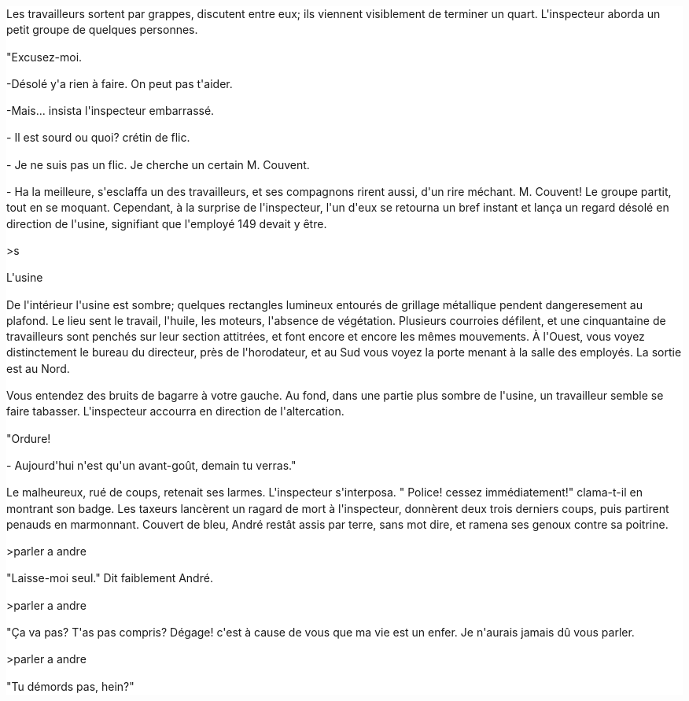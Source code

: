 Les travailleurs sortent par grappes, discutent entre eux; ils viennent
visiblement de terminer un quart. L\'inspecteur aborda un petit groupe
de quelques personnes.

\"Excusez-moi.

-Désolé y\'a rien à faire. On peut pas t\'aider.

-Mais\... insista l\'inspecteur embarrassé.

\- Il est sourd ou quoi? crétin de flic.

\- Je ne suis pas un flic. Je cherche un certain M. Couvent.

\- Ha la meilleure, s\'esclaffa un des travailleurs, et ses compagnons
rirent aussi, d\'un rire méchant. M. Couvent! Le groupe partit, tout en
se moquant. Cependant, à la surprise de l\'inspecteur, l\'un d\'eux se
retourna un bref instant et lança un regard désolé en direction de
l\'usine, signifiant que l\'employé 149 devait y être.

\>s

L\'usine

De l\'intérieur l\'usine est sombre; quelques rectangles lumineux
entourés de grillage métallique pendent dangeresement au plafond. Le
lieu sent le travail, l\'huile, les moteurs, l\'absence de végétation.
Plusieurs courroies défilent, et une cinquantaine de travailleurs sont
penchés sur leur section attitrées, et font encore et encore les mêmes
mouvements. À l\'Ouest, vous voyez distinctement le bureau du directeur,
près de l\'horodateur, et au Sud vous voyez la porte menant à la salle
des employés. La sortie est au Nord.

Vous entendez des bruits de bagarre à votre gauche. Au fond, dans une
partie plus sombre de l\'usine, un travailleur semble se faire tabasser.
L\'inspecteur accourra en direction de l\'altercation.

\"Ordure!

\- Aujourd\'hui n\'est qu\'un avant-goût, demain tu verras.\"

Le malheureux, rué de coups, retenait ses larmes. L\'inspecteur
s\'interposa. \" Police! cessez immédiatement!\" clama-t-il en montrant
son badge. Les taxeurs lancèrent un ragard de mort à l\'inspecteur,
donnèrent deux trois derniers coups, puis partirent penauds en
marmonnant. Couvert de bleu, André restât assis par terre, sans mot
dire, et ramena ses genoux contre sa poitrine.

\>parler a andre

\"Laisse-moi seul.\" Dit faiblement André.

\>parler a andre

\"Ça va pas? T\'as pas compris? Dégage! c\'est à cause de vous que ma
vie est un enfer. Je n\'aurais jamais dû vous parler.

\>parler a andre

\"Tu démords pas, hein?\"
